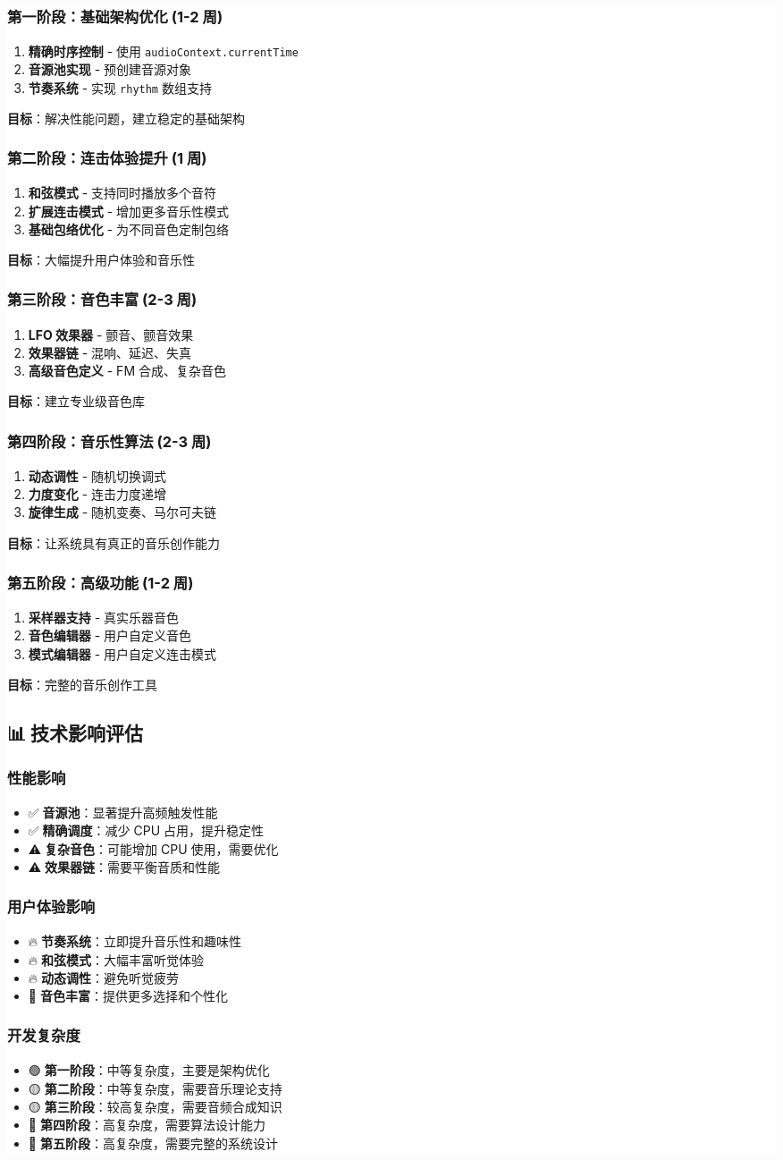 ### **第一阶段：基础架构优化 (1-2 周)**
1. **精确时序控制** - 使用 `audioContext.currentTime`
2. **音源池实现** - 预创建音源对象
3. **节奏系统** - 实现 `rhythm` 数组支持

**目标**：解决性能问题，建立稳定的基础架构

### **第二阶段：连击体验提升 (1 周)**
1. **和弦模式** - 支持同时播放多个音符
2. **扩展连击模式** - 增加更多音乐性模式
3. **基础包络优化** - 为不同音色定制包络

**目标**：大幅提升用户体验和音乐性

### **第三阶段：音色丰富 (2-3 周)**
1. **LFO 效果器** - 颤音、颤音效果
2. **效果器链** - 混响、延迟、失真
3. **高级音色定义** - FM 合成、复杂音色

**目标**：建立专业级音色库

### **第四阶段：音乐性算法 (2-3 周)**
1. **动态调性** - 随机切换调式
2. **力度变化** - 连击力度递增
3. **旋律生成** - 随机变奏、马尔可夫链

**目标**：让系统具有真正的音乐创作能力

### **第五阶段：高级功能 (1-2 周)**
1. **采样器支持** - 真实乐器音色
2. **音色编辑器** - 用户自定义音色
3. **模式编辑器** - 用户自定义连击模式

**目标**：完整的音乐创作工具

## 📊 **技术影响评估**

### **性能影响**
- ✅ **音源池**：显著提升高频触发性能
- ✅ **精确调度**：减少 CPU 占用，提升稳定性
- ⚠️ **复杂音色**：可能增加 CPU 使用，需要优化
- ⚠️ **效果器链**：需要平衡音质和性能

### **用户体验影响**
- 🔥 **节奏系统**：立即提升音乐性和趣味性
- 🔥 **和弦模式**：大幅丰富听觉体验
- 🔥 **动态调性**：避免听觉疲劳
- 🎵 **音色丰富**：提供更多选择和个性化

### **开发复杂度**
- 🟢 **第一阶段**：中等复杂度，主要是架构优化
- 🟡 **第二阶段**：中等复杂度，需要音乐理论支持
- 🟡 **第三阶段**：较高复杂度，需要音频合成知识
- 🔴 **第四阶段**：高复杂度，需要算法设计能力
- 🔴 **第五阶段**：高复杂度，需要完整的系统设计
